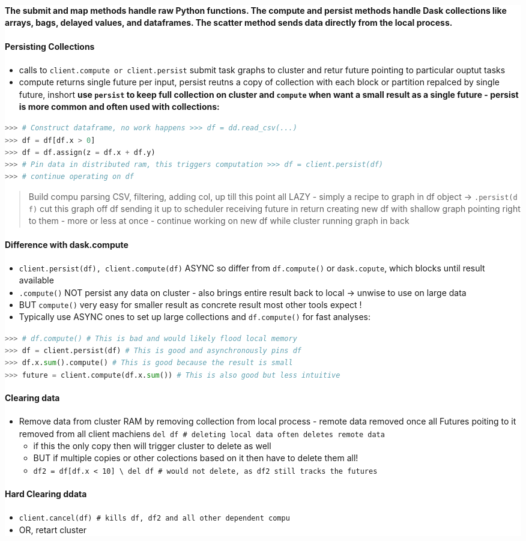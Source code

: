 **The submit and map methods handle raw Python functions. The compute and persist methods handle Dask collections like arrays, bags, delayed values, and dataframes. The scatter method sends data directly from the local process.**

#### Persisting Collections

- calls to `client.compute or client.persist` submit task graphs to cluster and retur future pointing to particular ouptut tasks
- compute returns single future per input, persist reutns a copy of collection with each block or partition repalced by single future, inshort **use `persist` to keep full collection on cluster and `compute` when want a small result as a single future - persist is more common and often used with collections:**

```python
>>> # Construct dataframe, no work happens >>> df = dd.read_csv(...)
>>> df = df[df.x > 0]
>>> df = df.assign(z = df.x + df.y)
>>> # Pin data in distributed ram, this triggers computation >>> df = client.persist(df)
>>> # continue operating on df
```

> Build compu parsing CSV, filtering, adding col, up till this point all LAZY - simply a recipe to graph in df object -> `.persist(df)` cut this graph off df sending it up to scheduler receiving future in return creating new df with shallow graph pointing right to them - more or less at once - continue working on new df while cluster running graph in back

#### Difference with dask.compute

- `client.persist(df), client.compute(df)` ASYNC so differ from `df.compute()` or `dask.copute`, which blocks until result available
- `.compute()` NOT persist any data on cluster - also brings entire result back to local -> unwise to use on large data
- BUT `compute()` very easy for smaller result as concrete result most other tools expect !
- Typically use ASYNC ones to set up large collections and `df.compute()` for fast analyses:

```python
>>> # df.compute() # This is bad and would likely flood local memory
>>> df = client.persist(df) # This is good and asynchronously pins df
>>> df.x.sum().compute() # This is good because the result is small
>>> future = client.compute(df.x.sum()) # This is also good but less intuitive
```

#### Clearing data

- Remove data from cluster RAM by removing collection from local process - remote data removed once all Futures poiting to it removed from all client machiens `del df # deleting local data often deletes remote data`
  - if this the only copy then will trigger cluster to delete as well
  - BUT if multiple copies or other colections based on it then have to delete them all!
  - `df2 = df[df.x < 10] \ del df # would not delete, as df2 still tracks the futures`

#### Hard Clearing ddata

- `client.cancel(df) # kills df, df2 and all other dependent compu`
- OR, retart cluster
